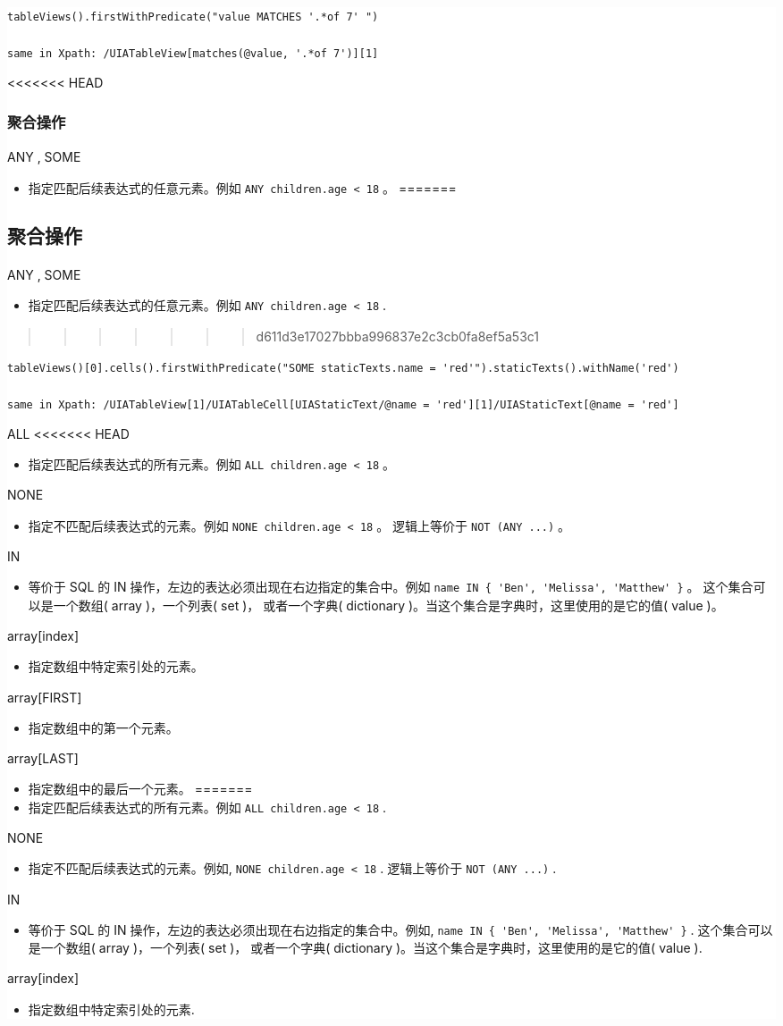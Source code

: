 ```center
tableViews().firstWithPredicate("value MATCHES '.*of 7' ")

same in Xpath: /UIATableView[matches(@value, '.*of 7')][1]
```

<<<<<<< HEAD
### 聚合操作

ANY , SOME
- 指定匹配后续表达式的任意元素。例如 ```ANY children.age < 18``` 。
=======
## 聚合操作

ANY , SOME
- 指定匹配后续表达式的任意元素。例如 ```ANY children.age < 18``` .
>>>>>>> d611d3e17027bbba996837e2c3cb0fa8ef5a53c1

```center
tableViews()[0].cells().firstWithPredicate("SOME staticTexts.name = 'red'").staticTexts().withName('red')

same in Xpath: /UIATableView[1]/UIATableCell[UIAStaticText/@name = 'red'][1]/UIAStaticText[@name = 'red']
```

ALL
<<<<<<< HEAD
- 指定匹配后续表达式的所有元素。例如 ```ALL children.age < 18``` 。

NONE
- 指定不匹配后续表达式的元素。例如 ```NONE children.age < 18``` 。 逻辑上等价于 ```NOT (ANY ...)``` 。

IN
- 等价于 SQL 的 IN 操作，左边的表达必须出现在右边指定的集合中。例如 ```name IN { 'Ben', 'Melissa', 'Matthew' }``` 。 这个集合可以是一个数组( array )，一个列表( set )， 或者一个字典( dictionary )。当这个集合是字典时，这里使用的是它的值( value )。

array[index]
- 指定数组中特定索引处的元素。

array[FIRST]
- 指定数组中的第一个元素。

array[LAST]
- 指定数组中的最后一个元素。
=======
- 指定匹配后续表达式的所有元素。例如 ```ALL children.age < 18``` .

NONE
- 指定不匹配后续表达式的元素。例如, ```NONE children.age < 18``` . 逻辑上等价于 ```NOT (ANY ...)``` .

IN
- 等价于 SQL 的 IN 操作，左边的表达必须出现在右边指定的集合中。例如, ```name IN { 'Ben', 'Melissa', 'Matthew' }``` . 这个集合可以是一个数组( array )，一个列表( set )， 或者一个字典( dictionary )。当这个集合是字典时，这里使用的是它的值( value ).

array[index]
- 指定数组中特定索引处的元素.
